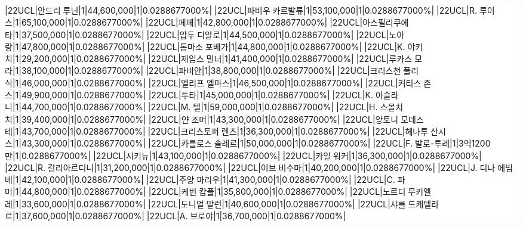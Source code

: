|22UCL|안드리 루닌|1|44,600,000|1|0.0288677000%|
|22UCL|파비우 카르발류|1|53,100,000|1|0.0288677000%|
|22UCL|R. 루이스|1|65,100,000|1|0.0288677000%|
|22UCL|페페|1|42,800,000|1|0.0288677000%|
|22UCL|아스필리쿠에타|1|37,500,000|1|0.0288677000%|
|22UCL|압두 디알로|1|44,500,000|1|0.0288677000%|
|22UCL|노아 랑|1|47,800,000|1|0.0288677000%|
|22UCL|톰마소 포베가|1|44,800,000|1|0.0288677000%|
|22UCL|K. 야키치|1|29,200,000|1|0.0288677000%|
|22UCL|제임스 밀너|1|41,400,000|1|0.0288677000%|
|22UCL|루카스 모라|1|38,100,000|1|0.0288677000%|
|22UCL|파비안|1|38,800,000|1|0.0288677000%|
|22UCL|크리스천 풀리식|1|46,000,000|1|0.0288677000%|
|22UCL|엘리프 엘마스|1|46,500,000|1|0.0288677000%|
|22UCL|커티스 존스|1|49,900,000|1|0.0288677000%|
|22UCL|투타|1|45,000,000|1|0.0288677000%|
|22UCL|K. 아슬라니|1|44,700,000|1|0.0288677000%|
|22UCL|M. 텔|1|59,000,000|1|0.0288677000%|
|22UCL|H. 스몰치치|1|39,400,000|1|0.0288677000%|
|22UCL|얀 조머|1|43,300,000|1|0.0288677000%|
|22UCL|앙토니 모데스테|1|43,700,000|1|0.0288677000%|
|22UCL|크리스토퍼 렌츠|1|36,300,000|1|0.0288677000%|
|22UCL|헤나투 산시스|1|43,300,000|1|0.0288677000%|
|22UCL|카를로스 솔레르|1|50,000,000|1|0.0288677000%|
|22UCL|F. 발로-투레|1|3억1200만|1|0.0288677000%|
|22UCL|시키뉴|1|43,100,000|1|0.0288677000%|
|22UCL|카일 워커|1|36,300,000|1|0.0288677000%|
|22UCL|R. 갈리아르디니|1|31,200,000|1|0.0288677000%|
|22UCL|이브 비수마|1|40,200,000|1|0.0288677000%|
|22UCL|J. 디나 에빔베|1|42,100,000|1|0.0288677000%|
|22UCL|주앙 마리우|1|41,300,000|1|0.0288677000%|
|22UCL|C. 파머|1|44,800,000|1|0.0288677000%|
|22UCL|케빈 캄플|1|35,800,000|1|0.0288677000%|
|22UCL|노르디 무키엘레|1|33,600,000|1|0.0288677000%|
|22UCL|도니얼 말런|1|40,600,000|1|0.0288677000%|
|22UCL|샤를 드케텔라르|1|37,600,000|1|0.0288677000%|
|22UCL|A. 브로야|1|36,700,000|1|0.0288677000%|